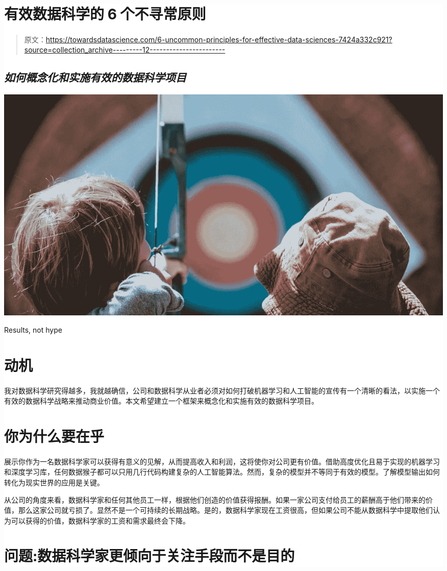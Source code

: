 # 有效数据科学的 6 个不寻常原则

> 原文：<https://towardsdatascience.com/6-uncommon-principles-for-effective-data-sciences-7424a332c921?source=collection_archive---------12----------------------->

## *如何概念化和实施有效的数据科学项目*

![](img/3b357a7095610e1166b8e84df2ed218d.png)

Results, not hype

# **动机**

我对数据科学研究得越多，我就越确信，公司和数据科学从业者必须对如何打破机器学习和人工智能的宣传有一个清晰的看法，以实施一个有效的数据科学战略来推动商业价值。本文希望建立一个框架来概念化和实施有效的数据科学项目。

# **你为什么要在乎**

展示你作为一名数据科学家可以获得有意义的见解，从而提高收入和利润，这将使你对公司更有价值。借助高度优化且易于实现的机器学习和深度学习库，任何数据猴子都可以只用几行代码构建复杂的人工智能算法。然而，复杂的模型并不等同于有效的模型。了解模型输出如何转化为现实世界的应用是关键。

从公司的角度来看，数据科学家和任何其他员工一样，根据他们创造的价值获得报酬。如果一家公司支付给员工的薪酬高于他们带来的价值，那么这家公司就亏损了。显然不是一个可持续的长期战略。是的，数据科学家现在工资很高，但如果公司不能从数据科学中提取他们认为可以获得的价值，数据科学家的工资和需求最终会下降。

# 问题:数据科学家更倾向于关注手段而不是目的
